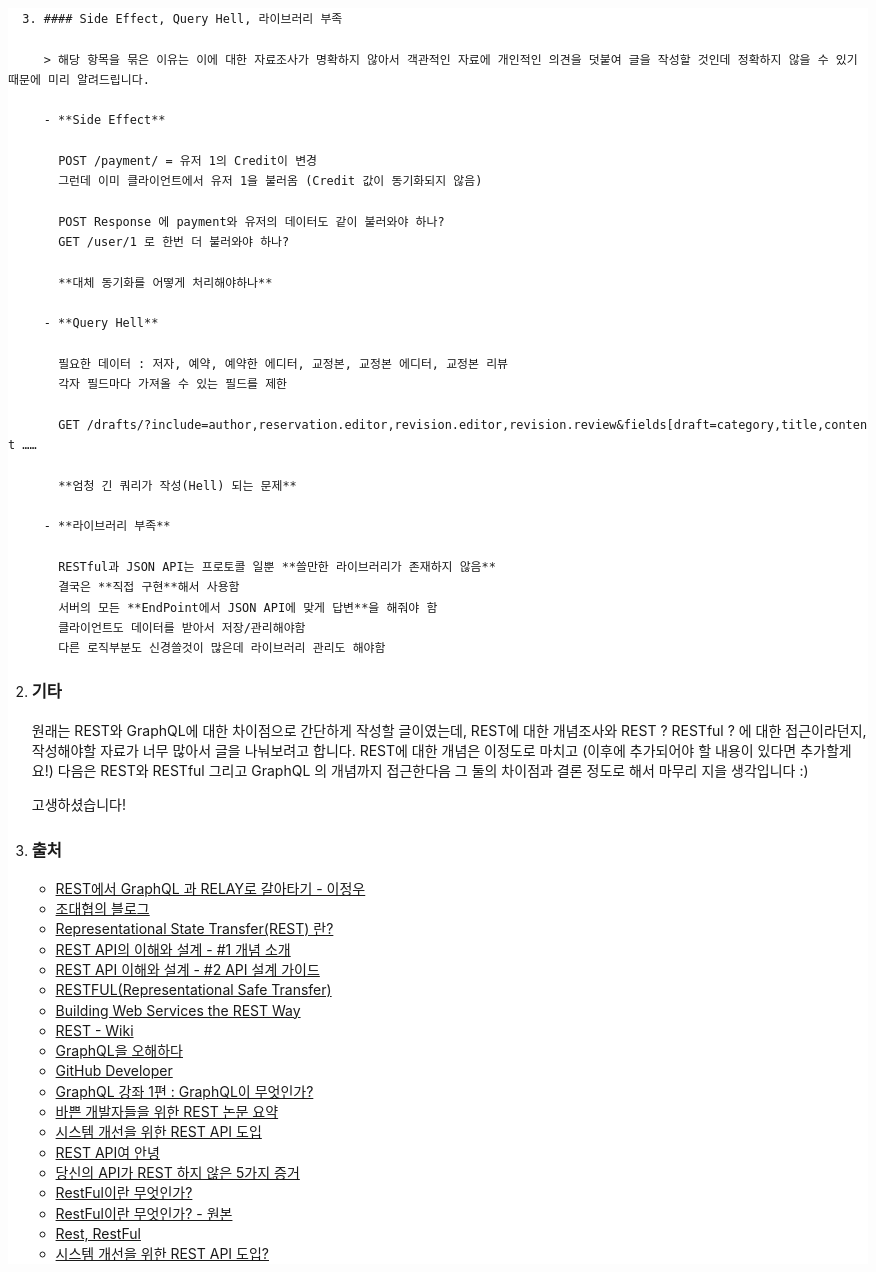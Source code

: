       3. #### Side Effect, Query Hell, 라이브러리 부족

         > 해당 항목을 묶은 이유는 이에 대한 자료조사가 명확하지 않아서 객관적인 자료에 개인적인 의견을 덧붙여 글을 작성할 것인데 정확하지 않을 수 있기 때문에 미리 알려드립니다.

         - **Side Effect**

           POST /payment/ = 유저 1의 Credit이 변경
           그런데 이미 클라이언트에서 유저 1을 불러옴 (Credit 값이 동기화되지 않음)

           POST Response 에 payment와 유저의 데이터도 같이 불러와야 하나?
           GET /user/1 로 한번 더 불러와야 하나?

           **대체 동기화를 어떻게 처리해야하나**

         - **Query Hell**

           필요한 데이터 : 저자, 예약, 예약한 에디터, 교정본, 교정본 에디터, 교정본 리뷰
           각자 필드마다 가져올 수 있는 필드를 제한

           GET /drafts/?include=author,reservation.editor,revision.editor,revision.review&fields[draft=category,title,content ……

           **엄청 긴 쿼리가 작성(Hell) 되는 문제**

         - **라이브러리 부족**

           RESTful과 JSON API는 프로토콜 일뿐 **쓸만한 라이브러리가 존재하지 않음**
           결국은 **직접 구현**해서 사용함
           서버의 모든 **EndPoint에서 JSON API에 맞게 답변**을 해줘야 함
           클라이언트도 데이터를 받아서 저장/관리해야함
           다른 로직부분도 신경쓸것이 많은데 라이브러리 관리도 해야함

2. ### 기타

      원래는 REST와 GraphQL에 대한 차이점으로 간단하게 작성할 글이였는데, REST에 대한 개념조사와 REST ? RESTful ? 에 대한 접근이라던지, 작성해야할 자료가 너무 많아서 글을 나눠보려고 합니다. REST에 대한 개념은 이정도로 마치고 (이후에 추가되어야 할 내용이 있다면 추가할게요!) 다음은 REST와 RESTful 그리고 GraphQL 의 개념까지 접근한다음 그 둘의 차이점과 결론 정도로 해서 마무리 지을 생각입니다 :)

      고생하셨습니다!

3. ### 출처

      - [REST에서 GraphQL 과 RELAY로 갈아타기 - 이정우](https://www.slideshare.net/deview/112rest-graph-ql-relay)
      - [조대협의 블로그](http://bcho.tistory.com/953)
      - [Representational State Transfer(REST) 란?](http://egloos.zum.com/tiger5net/v/5202221)
      - [REST API의 이해와 설계 - #1 개념 소개](http://bcho.tistory.com/953)
      - [REST API 이해와 설계 - #2 API 설계 가이드](http://bcho.tistory.com/954)
      - [RESTFUL(Representational Safe Transfer)](http://egloos.zum.com/tiger5net/v/5202221)
      - [Building Web Services the REST Way](http://www.xfront.com/REST-Web-Services.html)
      - [REST - Wiki](https://ko.wikipedia.org/wiki/REST)
      - [GraphQL을 오해하다](https://medium.com/@FourwingsY/graphql%EC%9D%84-%EC%98%A4%ED%95%B4%ED%95%98%EB%8B%A4-3216f404134)
      - [GitHub Developer](https://developer.github.com/v3/guides/getting-started/)
      - [GraphQL 강좌 1편 : GraphQL이 무엇인가?](https://velopert.com/2318)
      - [바쁜 개발자들을 위한 REST 논문 요약](https://blog.npcode.com/2017/03/02/%EB%B0%94%EC%81%9C-%EA%B0%9C%EB%B0%9C%EC%9E%90%EB%93%A4%EC%9D%84-%EC%9C%84%ED%95%9C-rest-%EB%85%BC%EB%AC%B8-%EC%9A%94%EC%95%BD/)
      - [시스템 개선을 위한 REST API 도입](https://younghoe.wordpress.com/2015/06/09/%EC%8B%9C%EC%8A%A4%ED%85%9C-%EA%B0%9C%EC%84%A0%EC%9D%84-%EC%9C%84%ED%95%9C-rest-api-%EB%8F%84%EC%9E%85/)
      - [REST API여 안녕](https://brunch.co.kr/@kooslab/119)
      - [당신의 API가 REST 하지 않은 5가지 증거](https://beyondj2ee.wordpress.com/2013/03/21/당신의-api가-restful-하지-않은-5가지-증거/)
      - [RestFul이란 무엇인가?](http://jaweb.tistory.com/entry/REST-RestFul%EC%9D%B4%EB%9E%80-%EB%AC%B4%EC%97%87%EC%9D%B8%EA%B0%80)
      - [RestFul이란 무엇인가? - 원본](http://blog.remotty.com/blog/2014/01/28/lets-study-rest/)
      - [Rest, RestFul](http://egloos.zum.com/seemto/v/3676256)
      - [시스템 개선을 위한 REST API 도입?](https://younghoe.wordpress.com/2015/06/09/%EC%8B%9C%EC%8A%A4%ED%85%9C-%EA%B0%9C%EC%84%A0%EC%9D%84-%EC%9C%84%ED%95%9C-rest-api-%EB%8F%84%EC%9E%85/)